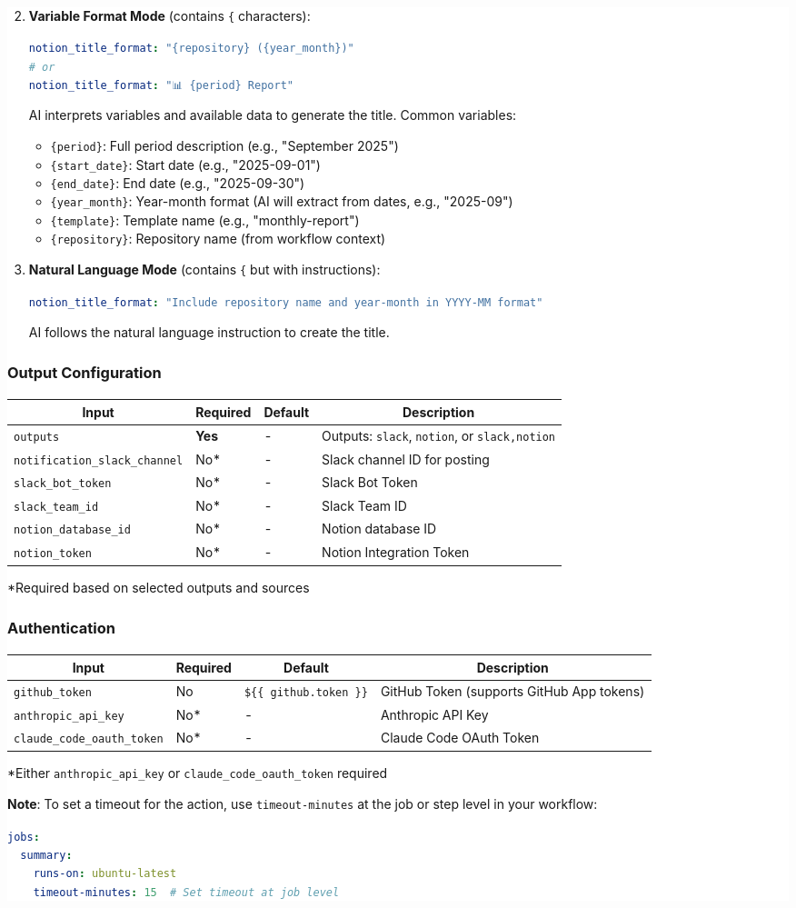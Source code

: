 2. **Variable Format Mode** (contains `{` characters):
   ```yaml
   notion_title_format: "{repository} ({year_month})"
   # or
   notion_title_format: "📊 {period} Report"
   ```
   AI interprets variables and available data to generate the title. Common variables:
   - `{period}`: Full period description (e.g., "September 2025")
   - `{start_date}`: Start date (e.g., "2025-09-01")
   - `{end_date}`: End date (e.g., "2025-09-30")
   - `{year_month}`: Year-month format (AI will extract from dates, e.g., "2025-09")
   - `{template}`: Template name (e.g., "monthly-report")
   - `{repository}`: Repository name (from workflow context)

3. **Natural Language Mode** (contains `{` but with instructions):
   ```yaml
   notion_title_format: "Include repository name and year-month in YYYY-MM format"
   ```
   AI follows the natural language instruction to create the title.

### Output Configuration

| Input | Required | Default | Description |
|-------|----------|---------|-------------|
| `outputs` | **Yes** | - | Outputs: `slack`, `notion`, or `slack,notion` |
| `notification_slack_channel` | No* | - | Slack channel ID for posting |
| `slack_bot_token` | No* | - | Slack Bot Token |
| `slack_team_id` | No* | - | Slack Team ID |
| `notion_database_id` | No* | - | Notion database ID |
| `notion_token` | No* | - | Notion Integration Token |

*Required based on selected outputs and sources

### Authentication

| Input | Required | Default | Description |
|-------|----------|---------|-------------|
| `github_token` | No | `${{ github.token }}` | GitHub Token (supports GitHub App tokens) |
| `anthropic_api_key` | No* | - | Anthropic API Key |
| `claude_code_oauth_token` | No* | - | Claude Code OAuth Token |

*Either `anthropic_api_key` or `claude_code_oauth_token` required

**Note**: To set a timeout for the action, use `timeout-minutes` at the job or step level in your workflow:
```yaml
jobs:
  summary:
    runs-on: ubuntu-latest
    timeout-minutes: 15  # Set timeout at job level
```
